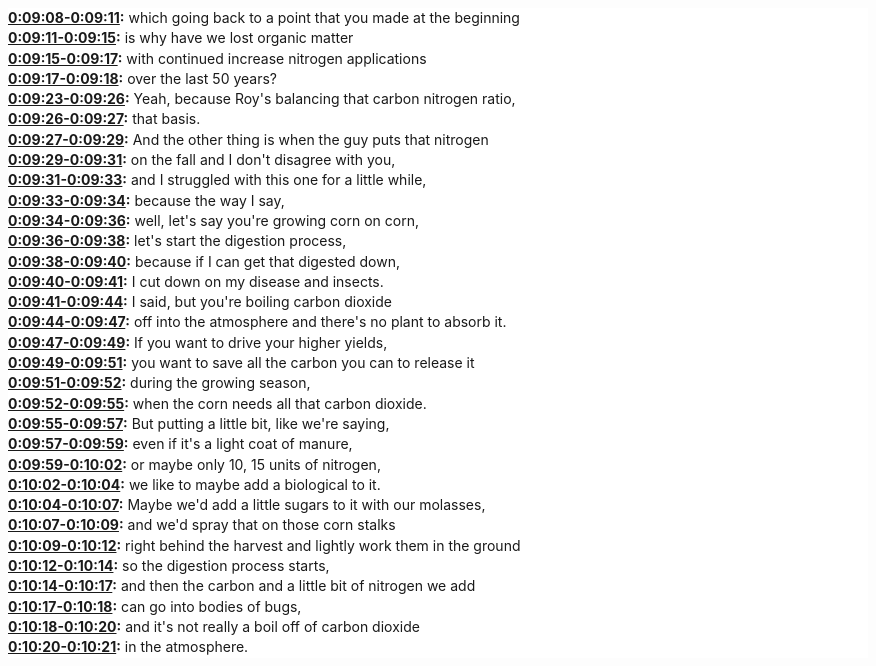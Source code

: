**[0:09:08-0:09:11](https://podcast.vhostevents.com/uncategorized/practice-of-biological-farming-with-gary-zimmer/#t=0:09:08):**  which going back to a point that you made at the beginning  
**[0:09:11-0:09:15](https://podcast.vhostevents.com/uncategorized/practice-of-biological-farming-with-gary-zimmer/#t=0:09:11):**  is why have we lost organic matter  
**[0:09:15-0:09:17](https://podcast.vhostevents.com/uncategorized/practice-of-biological-farming-with-gary-zimmer/#t=0:09:15):**  with continued increase nitrogen applications  
**[0:09:17-0:09:18](https://podcast.vhostevents.com/uncategorized/practice-of-biological-farming-with-gary-zimmer/#t=0:09:17):**  over the last 50 years?  
**[0:09:23-0:09:26](https://podcast.vhostevents.com/uncategorized/practice-of-biological-farming-with-gary-zimmer/#t=0:09:23):**  Yeah, because Roy's balancing that carbon nitrogen ratio,  
**[0:09:26-0:09:27](https://podcast.vhostevents.com/uncategorized/practice-of-biological-farming-with-gary-zimmer/#t=0:09:26):**  that basis.  
**[0:09:27-0:09:29](https://podcast.vhostevents.com/uncategorized/practice-of-biological-farming-with-gary-zimmer/#t=0:09:27):**  And the other thing is when the guy puts that nitrogen  
**[0:09:29-0:09:31](https://podcast.vhostevents.com/uncategorized/practice-of-biological-farming-with-gary-zimmer/#t=0:09:29):**  on the fall and I don't disagree with you,  
**[0:09:31-0:09:33](https://podcast.vhostevents.com/uncategorized/practice-of-biological-farming-with-gary-zimmer/#t=0:09:31):**  and I struggled with this one for a little while,  
**[0:09:33-0:09:34](https://podcast.vhostevents.com/uncategorized/practice-of-biological-farming-with-gary-zimmer/#t=0:09:33):**  because the way I say,  
**[0:09:34-0:09:36](https://podcast.vhostevents.com/uncategorized/practice-of-biological-farming-with-gary-zimmer/#t=0:09:34):**  well, let's say you're growing corn on corn,  
**[0:09:36-0:09:38](https://podcast.vhostevents.com/uncategorized/practice-of-biological-farming-with-gary-zimmer/#t=0:09:36):**  let's start the digestion process,  
**[0:09:38-0:09:40](https://podcast.vhostevents.com/uncategorized/practice-of-biological-farming-with-gary-zimmer/#t=0:09:38):**  because if I can get that digested down,  
**[0:09:40-0:09:41](https://podcast.vhostevents.com/uncategorized/practice-of-biological-farming-with-gary-zimmer/#t=0:09:40):**  I cut down on my disease and insects.  
**[0:09:41-0:09:44](https://podcast.vhostevents.com/uncategorized/practice-of-biological-farming-with-gary-zimmer/#t=0:09:41):**  I said, but you're boiling carbon dioxide  
**[0:09:44-0:09:47](https://podcast.vhostevents.com/uncategorized/practice-of-biological-farming-with-gary-zimmer/#t=0:09:44):**  off into the atmosphere and there's no plant to absorb it.  
**[0:09:47-0:09:49](https://podcast.vhostevents.com/uncategorized/practice-of-biological-farming-with-gary-zimmer/#t=0:09:47):**  If you want to drive your higher yields,  
**[0:09:49-0:09:51](https://podcast.vhostevents.com/uncategorized/practice-of-biological-farming-with-gary-zimmer/#t=0:09:49):**  you want to save all the carbon you can to release it  
**[0:09:51-0:09:52](https://podcast.vhostevents.com/uncategorized/practice-of-biological-farming-with-gary-zimmer/#t=0:09:51):**  during the growing season,  
**[0:09:52-0:09:55](https://podcast.vhostevents.com/uncategorized/practice-of-biological-farming-with-gary-zimmer/#t=0:09:52):**  when the corn needs all that carbon dioxide.  
**[0:09:55-0:09:57](https://podcast.vhostevents.com/uncategorized/practice-of-biological-farming-with-gary-zimmer/#t=0:09:55):**  But putting a little bit, like we're saying,  
**[0:09:57-0:09:59](https://podcast.vhostevents.com/uncategorized/practice-of-biological-farming-with-gary-zimmer/#t=0:09:57):**  even if it's a light coat of manure,  
**[0:09:59-0:10:02](https://podcast.vhostevents.com/uncategorized/practice-of-biological-farming-with-gary-zimmer/#t=0:09:59):**  or maybe only 10, 15 units of nitrogen,  
**[0:10:02-0:10:04](https://podcast.vhostevents.com/uncategorized/practice-of-biological-farming-with-gary-zimmer/#t=0:10:02):**  we like to maybe add a biological to it.  
**[0:10:04-0:10:07](https://podcast.vhostevents.com/uncategorized/practice-of-biological-farming-with-gary-zimmer/#t=0:10:04):**  Maybe we'd add a little sugars to it with our molasses,  
**[0:10:07-0:10:09](https://podcast.vhostevents.com/uncategorized/practice-of-biological-farming-with-gary-zimmer/#t=0:10:07):**  and we'd spray that on those corn stalks  
**[0:10:09-0:10:12](https://podcast.vhostevents.com/uncategorized/practice-of-biological-farming-with-gary-zimmer/#t=0:10:09):**  right behind the harvest and lightly work them in the ground  
**[0:10:12-0:10:14](https://podcast.vhostevents.com/uncategorized/practice-of-biological-farming-with-gary-zimmer/#t=0:10:12):**  so the digestion process starts,  
**[0:10:14-0:10:17](https://podcast.vhostevents.com/uncategorized/practice-of-biological-farming-with-gary-zimmer/#t=0:10:14):**  and then the carbon and a little bit of nitrogen we add  
**[0:10:17-0:10:18](https://podcast.vhostevents.com/uncategorized/practice-of-biological-farming-with-gary-zimmer/#t=0:10:17):**  can go into bodies of bugs,  
**[0:10:18-0:10:20](https://podcast.vhostevents.com/uncategorized/practice-of-biological-farming-with-gary-zimmer/#t=0:10:18):**  and it's not really a boil off of carbon dioxide  
**[0:10:20-0:10:21](https://podcast.vhostevents.com/uncategorized/practice-of-biological-farming-with-gary-zimmer/#t=0:10:20):**  in the atmosphere.  
